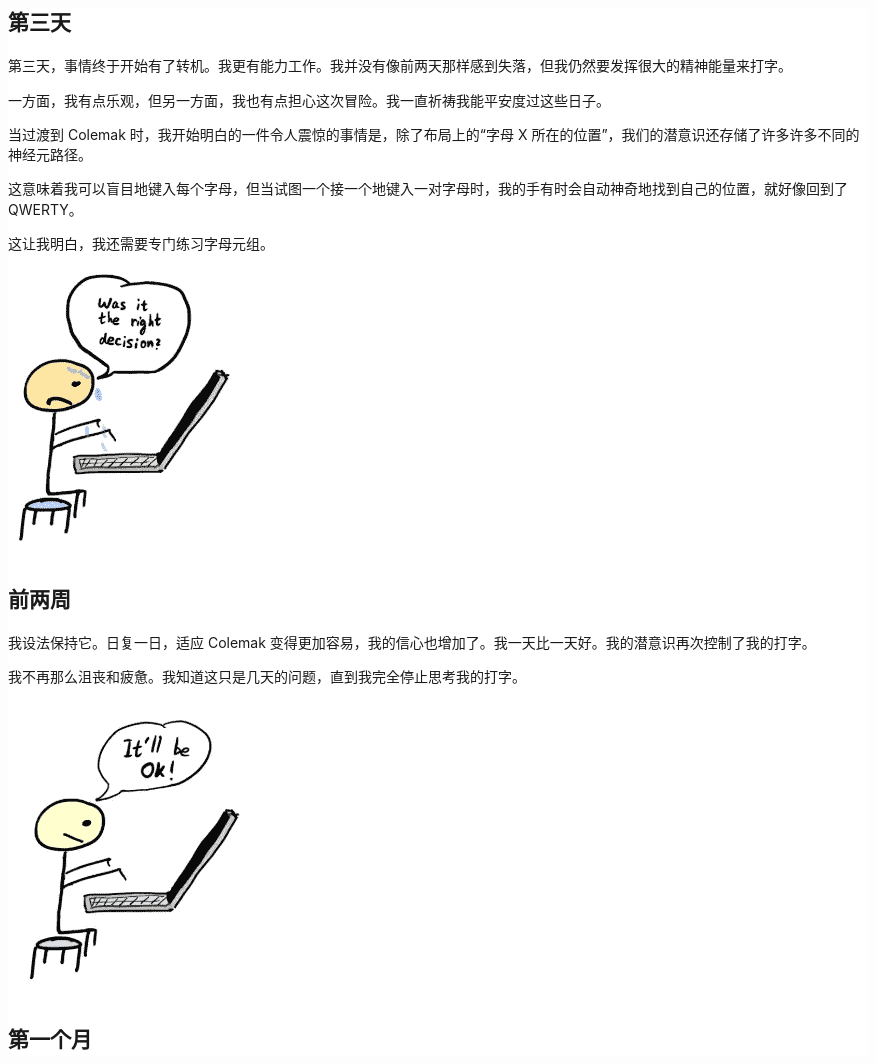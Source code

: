 ## 第三天

第三天，事情终于开始有了转机。我更有能力工作。我并没有像前两天那样感到失落，但我仍然要发挥很大的精神能量来打字。

一方面，我有点乐观，但另一方面，我也有点担心这次冒险。我一直祈祷我能平安度过这些日子。

当过渡到 Colemak 时，我开始明白的一件令人震惊的事情是，除了布局上的“字母 X 所在的位置”，我们的潜意识还存储了许多许多不同的神经元路径。

这意味着我可以盲目地键入每个字母，但当试图一个接一个地键入一对字母时，我的手有时会自动神奇地找到自己的位置，就好像回到了 QWERTY。

这让我明白，我还需要专门练习字母元组。

![](img/3813c2e84d0fe32883a104ddf5f0863e.png)

## 前两周

我设法保持它。日复一日，适应 Colemak 变得更加容易，我的信心也增加了。我一天比一天好。我的潜意识再次控制了我的打字。

我不再那么沮丧和疲惫。我知道这只是几天的问题，直到我完全停止思考我的打字。

![](img/99be40fd58326f41d917fde52f092b0e.png)

## 第一个月
